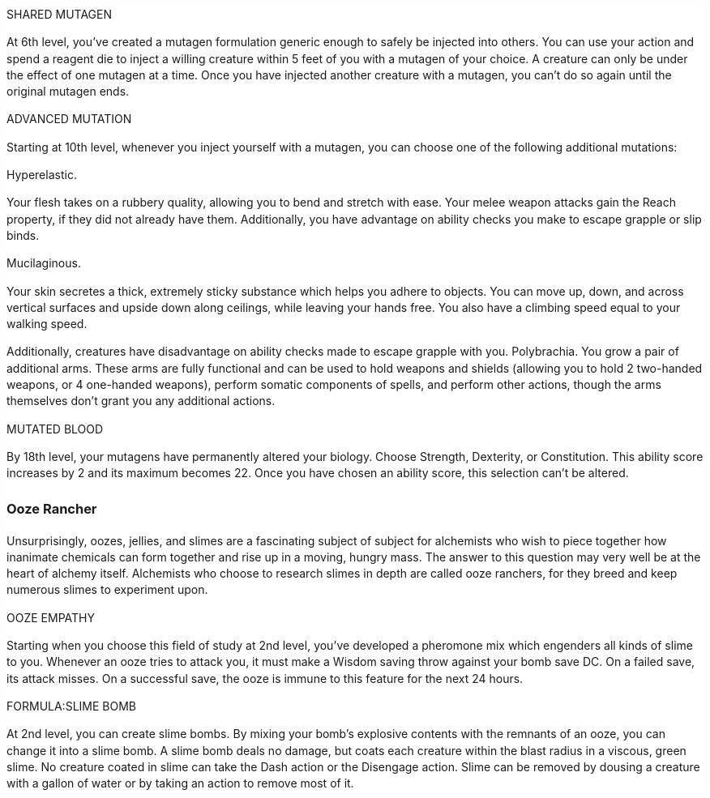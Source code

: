 SHARED MUTAGEN

At 6th level, you’ve created a mutagen formulation generic enough to safely be injected into others. You can use your action and spend a reagent die to inject a willing creature within 5 feet of you with a mutagen of your choice. A creature can only be under the effect of one mutagen at a time. Once you have injected another creature with a mutagen, you can’t do so again until the original mutagen ends.

ADVANCED MUTATION

Starting at 10th level, whenever you inject yourself with a mutagen, you can choose one of the following additional mutations:

Hyperelastic.

Your flesh takes on a rubbery quality, allowing you to bend and stretch with ease. Your melee weapon attacks gain the Reach property, if they did not already have them. Additionally, you have advantage on ability checks you make to escape grapple or slip binds.

Mucilaginous.

Your skin secretes a thick, extremely sticky substance which helps you adhere to objects. You can move up, down, and across vertical surfaces and upside down along ceilings, while leaving your hands free. You also have a climbing speed equal to your walking speed.

Additionally, creatures have disadvantage on ability checks made to escape grapple with you. Polybrachia. You grow a pair of additional arms. These arms are fully functional and can be used to hold weapons and shields (allowing you to hold 2 two-handed weapons, or 4 one-handed weapons), perform somatic components of spells, and perform other actions, though the arms themselves don’t grant you any additional actions.

MUTATED BLOOD

By 18th level, your mutagens have permanently altered your biology. Choose Strength, Dexterity, or Constitution. This ability score increases by 2 and its maximum becomes 22. Once you have chosen an ability score, this selection can’t be altered.

### Ooze Rancher

Unsurprisingly, oozes, jellies, and slimes are a fascinating subject of subject for alchemists who wish to piece together how inanimate chemicals can form together and rise up in a moving, hungry mass. The answer to this question may very well be at the heart of alchemy itself. Alchemists who choose to research slimes in depth are called ooze ranchers, for they breed and keep numerous slimes to experiment upon.

OOZE EMPATHY

Starting when you choose this field of study at 2nd level, you’ve developed a pheromone mix which engenders all kinds of slime to you. Whenever an ooze tries to attack you, it must make a Wisdom saving throw against your bomb save DC. On a failed save, its attack misses. On a successful save, the ooze is immune to this feature for the next 24 hours.

FORMULA:SLIME BOMB

At 2nd level, you can create slime bombs. By mixing your bomb’s explosive contents with the remnants of an ooze, you can change it into a slime bomb. A slime bomb deals no damage, but coats each creature within the blast radius in a viscous, green slime. No creature coated in slime can take the Dash action or the Disengage action. Slime can be removed by dousing a creature with a gallon of water or by taking an action to remove most of it.
